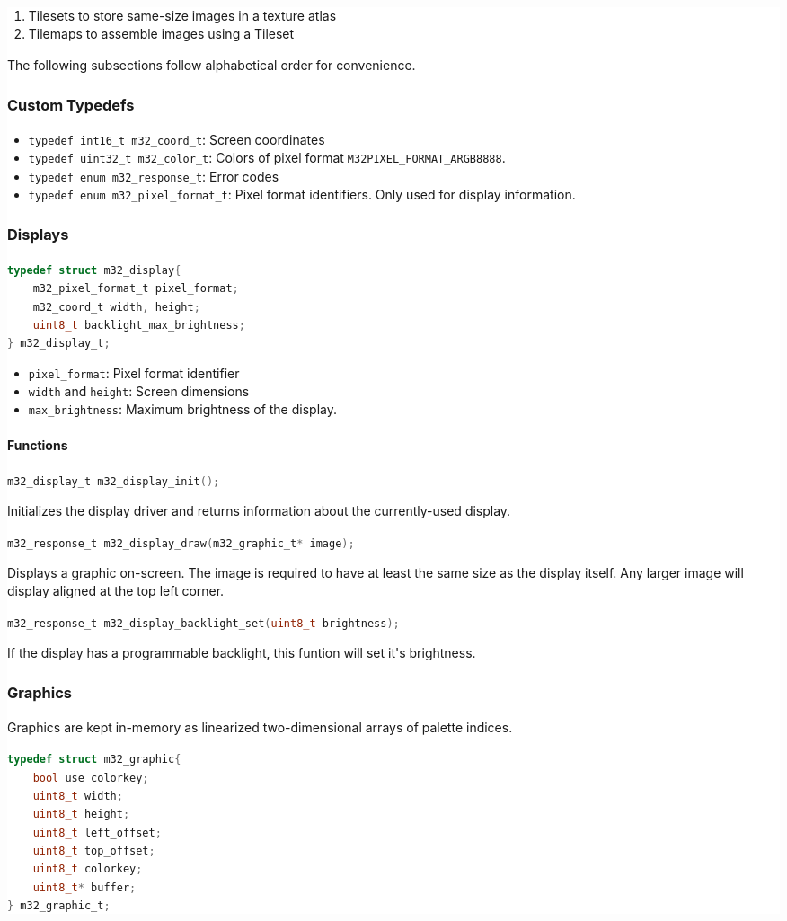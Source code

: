 1. Tilesets to store same-size images in a texture atlas
2. Tilemaps to assemble images using a Tileset

The following subsections follow alphabetical order for convenience.

### Custom Typedefs

- `typedef int16_t m32_coord_t`: Screen coordinates
- `typedef uint32_t m32_color_t`: Colors of pixel format `M32PIXEL_FORMAT_ARGB8888`.
- `typedef enum m32_response_t`: Error codes
- `typedef enum m32_pixel_format_t`: Pixel format identifiers. Only used for display information.

### Displays

```C
typedef struct m32_display{
    m32_pixel_format_t pixel_format;
    m32_coord_t width, height;
    uint8_t backlight_max_brightness;
} m32_display_t;
```

- `pixel_format`: Pixel format identifier
- `width` and `height`: Screen dimensions
- `max_brightness`: Maximum brightness of the display.

#### Functions

```C
m32_display_t m32_display_init();
```

Initializes the display driver and returns information about the currently-used display.

```C
m32_response_t m32_display_draw(m32_graphic_t* image);
```

Displays a graphic on-screen. The image is required to have at least the same size as the display itself. Any larger image will display aligned at the top left corner.

```C
m32_response_t m32_display_backlight_set(uint8_t brightness);
```

If the display has a programmable backlight, this funtion will set it's brightness.

### Graphics

Graphics are kept in-memory as linearized two-dimensional arrays of palette indices.

```C
typedef struct m32_graphic{
	bool use_colorkey;
	uint8_t width;
	uint8_t height;
	uint8_t left_offset;
	uint8_t top_offset;
	uint8_t colorkey;
	uint8_t* buffer;
} m32_graphic_t;
```
